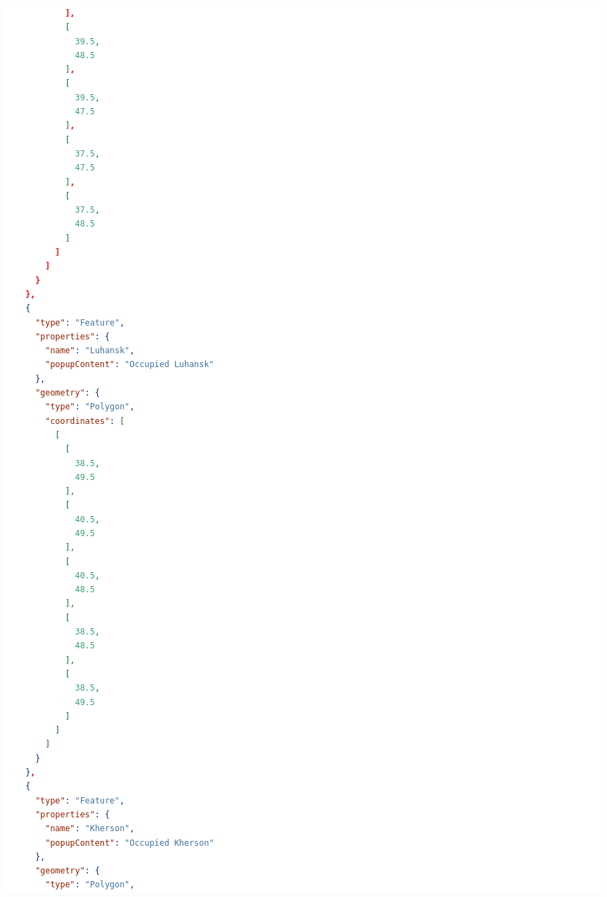 ```geojson
            ],
            [
              39.5,
              48.5
            ],
            [
              39.5,
              47.5
            ],
            [
              37.5,
              47.5
            ],
            [
              37.5,
              48.5
            ]
          ]
        ]
      }
    },
    {
      "type": "Feature",
      "properties": {
        "name": "Luhansk",
        "popupContent": "Occupied Luhansk"
      },
      "geometry": {
        "type": "Polygon",
        "coordinates": [
          [
            [
              38.5,
              49.5
            ],
            [
              40.5,
              49.5
            ],
            [
              40.5,
              48.5
            ],
            [
              38.5,
              48.5
            ],
            [
              38.5,
              49.5
            ]
          ]
        ]
      }
    },
    {
      "type": "Feature",
      "properties": {
        "name": "Kherson",
        "popupContent": "Occupied Kherson"
      },
      "geometry": {
        "type": "Polygon",
```